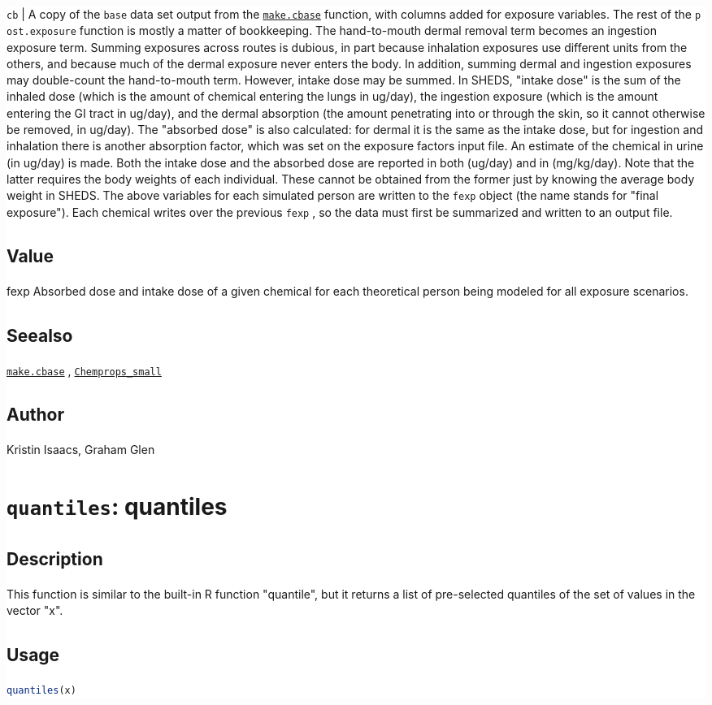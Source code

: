 ```cb```     |     A copy of the `base` data set output from the [`make.cbase`](make.cbase.html) function, with columns added for exposure variables.
 The rest of the `post.exposure` function is mostly a matter of bookkeeping. The hand-to-mouth dermal removal term
 becomes an ingestion exposure term. Summing exposures across routes is dubious, in part because inhalation exposures use
 different units from the others, and because much of the dermal exposure never enters the body. In addition, summing dermal
 and ingestion exposures may double-count the hand-to-mouth term. However, intake dose may be summed. In SHEDS, "intake dose"
 is the sum of the inhaled dose (which is the amount of chemical entering the lungs in ug/day), the ingestion exposure (which
 is the amount entering the GI tract in ug/day), and the dermal absorption (the amount penetrating into or through the skin,
 so it cannot otherwise be removed, in ug/day).
 The "absorbed dose" is also calculated: for dermal it is the same as the intake dose, but for ingestion and
 inhalation there is another absorption factor, which was set on the exposure factors input file. An estimate of the
 chemical in urine (in ug/day) is made.  Both the intake dose and the absorbed dose are reported in both (ug/day) and in
 (mg/kg/day). Note that the latter requires the body weights of each individual. These cannot be obtained from the former
 just by knowing the average body weight in SHEDS.
 The above variables for each simulated person are written to the `fexp` object (the name stands for "final exposure").
 Each chemical writes over the previous `fexp` , so the data must first be summarized and written to an output file.


## Value


 fexp Absorbed dose and intake dose of a given chemical for each theoretical person being modeled for all
 exposure scenarios.


## Seealso


 [`make.cbase`](make.cbase.html) , [`Chemprops_small`](Chemprops_small.html) 


## Author


 Kristin Isaacs, Graham Glen


# `quantiles`: quantiles

## Description


 This function is similar to the built-in R function "quantile", but it returns a list of pre-selected quantiles of the set
 of values in the vector "x".


## Usage

```r
quantiles(x)
```

